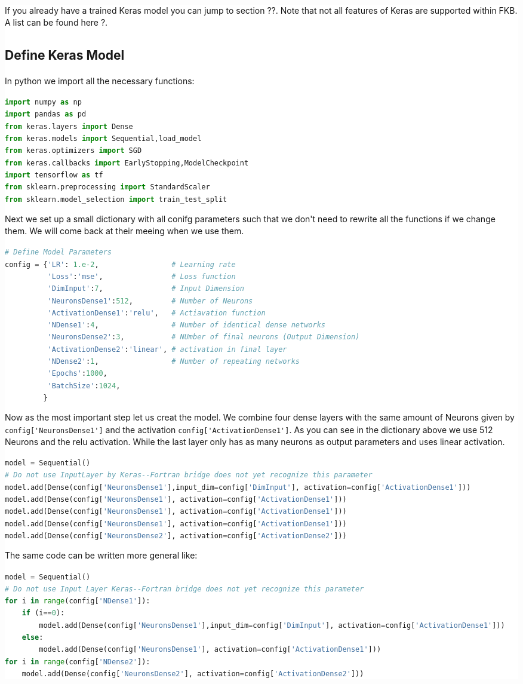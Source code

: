 If you already have a trained Keras model you can jump to section ??. Note that not all features of Keras are supported within FKB. A list can be found here ?.

## Define Keras Model
In python we import all the necessary functions:

```python
import numpy as np
import pandas as pd
from keras.layers import Dense
from keras.models import Sequential,load_model
from keras.optimizers import SGD
from keras.callbacks import EarlyStopping,ModelCheckpoint
import tensorflow as tf
from sklearn.preprocessing import StandardScaler
from sklearn.model_selection import train_test_split
```

Next we set up a small dictionary with all conifg parameters such that we don't need to rewrite all the functions if we change them. We will come back at their meeing when we use them.
```python
# Define Model Parameters
config = {'LR': 1.e-2,                 # Learning rate
          'Loss':'mse',                # Loss function
          'DimInput':7,                # Input Dimension
          'NeuronsDense1':512,         # Number of Neurons 
          'ActivationDense1':'relu',   # Actiavation function
          'NDense1':4,                 # Number of identical dense networks
          'NeuronsDense2':3,           # NUmber of final neurons (Output Dimension)
          'ActivationDense2':'linear', # activation in final layer
          'NDense2':1,                 # Number of repeating networks
          'Epochs':1000,
          'BatchSize':1024,
         }
```

Now as the most important step let us creat the model. We combine four dense layers with the same amount of Neurons given by `config['NeuronsDense1']` and the activation `config['ActivationDense1']`. As you can see in the dictionary above we use 512 Neurons and the relu activation. While the last layer only has as many neurons as output parameters and uses linear activation.
```python
model = Sequential()
# Do not use InputLayer by Keras--Fortran bridge does not yet recognize this parameter
model.add(Dense(config['NeuronsDense1'],input_dim=config['DimInput'], activation=config['ActivationDense1']))   
model.add(Dense(config['NeuronsDense1'], activation=config['ActivationDense1']))   
model.add(Dense(config['NeuronsDense1'], activation=config['ActivationDense1']))   
model.add(Dense(config['NeuronsDense1'], activation=config['ActivationDense1']))   
model.add(Dense(config['NeuronsDense2'], activation=config['ActivationDense2']))
```

The same code can be written more general like:
```python
model = Sequential()
# Do not use Input Layer Keras--Fortran bridge does not yet recognize this parameter
for i in range(config['NDense1']):
    if (i==0):
        model.add(Dense(config['NeuronsDense1'],input_dim=config['DimInput'], activation=config['ActivationDense1']))   
    else:
        model.add(Dense(config['NeuronsDense1'], activation=config['ActivationDense1']))   
for i in range(config['NDense2']):
    model.add(Dense(config['NeuronsDense2'], activation=config['ActivationDense2']))
```
